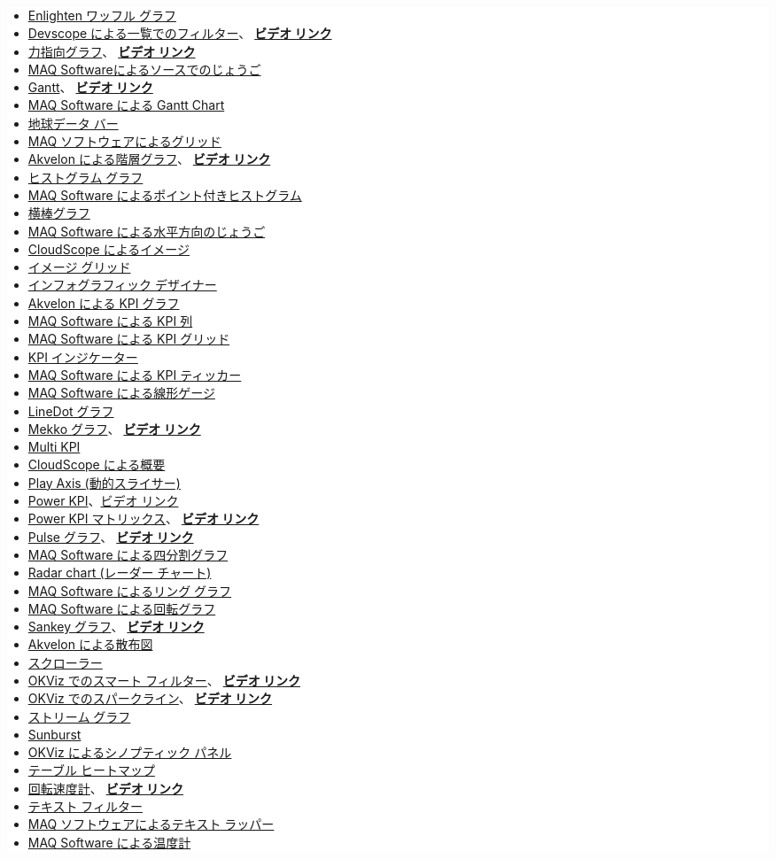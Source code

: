 *  [Enlighten ワッフル グラフ](https://appsource.microsoft.com/product/power-bi-visuals/WA104380850)
*  [Devscope による一覧でのフィルター](https://appsource.microsoft.com/product/power-bi-visuals/WA104381413)、 **[ビデオ リンク](https://youtu.be/RetEWGwBu0I)**
*  [力指向グラフ](https://appsource.microsoft.com/product/power-bi-visuals/WA104380764)、 **[ビデオ リンク](https://youtu.be/YsTa7uyJ4sg)**
*  [MAQ Softwareによるソースでのじょうご](https://appsource.microsoft.com/product/power-bi-visuals/WA104381334)
*  [Gantt](https://appsource.microsoft.com/product/power-bi-visuals/WA104380765)、 **[ビデオ リンク](https://youtu.be/qJ7s_KrGiUU)**
* [MAQ Software による Gantt Chart](https://appsource.microsoft.com/product/power-bi-visuals/WA104381364)
*  [地球データ バー](https://appsource.microsoft.com/product/power-bi-visuals/WA104381344)
*  [MAQ ソフトウェアによるグリッド](https://appsource.microsoft.com/product/power-bi-visuals/WA104380825)
*  [Akvelon による階層グラフ](https://appsource.microsoft.com/product/power-bi-visuals/WA104381333)、 **[ビデオ リンク](https://youtu.be/0ZGzJaq_KT4)**
*  [ヒストグラム グラフ](https://appsource.microsoft.com/product/power-bi-visuals/WA104380776)
*  [MAQ Software によるポイント付きヒストグラム](https://appsource.microsoft.com/product/power-bi-visuals/WA104381032)
* [横棒グラフ](https://appsource.microsoft.com/product/power-bi-visuals/WA104381230)
*  [MAQ Software による水平方向のじょうご](https://appsource.microsoft.com/product/power-bi-visuals/WA104380846)
*  [CloudScope によるイメージ](https://appsource.microsoft.com/product/power-bi-visuals/WA104381297)
*  [イメージ グリッド](https://appsource.microsoft.com/product/power-bi-visuals/WA104381355)
*  [インフォグラフィック デザイナー](https://appsource.microsoft.com/product/power-bi-visuals/WA104380898)
*  [Akvelon による KPI グラフ](https://appsource.microsoft.com/product/power-bi-visuals/WA104381432)
*  [MAQ Software による KPI 列](https://appsource.microsoft.com/product/power-bi-visuals/WA104380996)
*  [MAQ Software による KPI グリッド](https://appsource.microsoft.com/product/power-bi-visuals/WA104380947)
*  [KPI インジケーター](https://appsource.microsoft.com/product/power-bi-visuals/WA104380832)
*  [MAQ Software による KPI ティッカー](https://appsource.microsoft.com/product/power-bi-visuals/WA104380946)
* [MAQ Software による線形ゲージ](https://appsource.microsoft.com/product/power-bi-visuals/WA104380821)
*  [LineDot グラフ](https://appsource.microsoft.com/product/power-bi-visuals/WA104380766)
*  [Mekko グラフ](https://appsource.microsoft.com/product/power-bi-visuals/WA104380785)、 **[ビデオ リンク](https://youtu.be/90FLCKpgicA)**
*  [Multi KPI](https://appsource.microsoft.com/product/power-bi-visuals/WA104381763)
*  [CloudScope による概要](https://appsource.microsoft.com/product/power-bi-visuals/WA104381477)
*  [Play Axis (動的スライサー)](https://appsource.microsoft.com/product/power-bi-visuals/WA104380981)
*  [Power KPI](https://appsource.microsoft.com/product/power-bi-visuals/WA104381083)、[ビデオ リンク](https://youtu.be/IvfIP3E6-1Q)
*  [Power KPI マトリックス](https://appsource.microsoft.com/product/power-bi-visuals/WA104381299)、 **[ビデオ リンク](https://youtu.be/1enze8pcGzY)**
*  [Pulse グラフ](https://appsource.microsoft.com/product/power-bi-visuals/WA104381006)、 **[ビデオ リンク](https://youtu.be/DQWdcQtjDVw)**
*  [MAQ Software による四分割グラフ](https://appsource.microsoft.com/product/power-bi-visuals/WA104381011)
*  [Radar chart (レーダー チャート)](https://appsource.microsoft.com/product/power-bi-visuals/WA104380771)
*  [MAQ Software によるリング グラフ](https://appsource.microsoft.com/product/power-bi-visuals/WA104380824)
*  [MAQ Software による回転グラフ](https://appsource.microsoft.com/product/power-bi-visuals/WA104381007)
*  [Sankey グラフ](https://appsource.microsoft.com/product/power-bi-visuals/WA104380777)、 **[ビデオ リンク](https://youtu.be/WWP9wVUHGaA)**
*  [Akvelon による散布図](https://appsource.microsoft.com/product/power-bi-visuals/WA104381703)
*  [スクローラー](https://appsource.microsoft.com/product/power-bi-visuals/WA104381018)
*  [OKViz でのスマート フィルター](https://appsource.microsoft.com/product/power-bi-visuals/WA104380859)、 **[ビデオ リンク](https://youtu.be/gcJsDDRQq28)**
*  [OKViz でのスパークライン](https://appsource.microsoft.com/product/power-bi-visuals/WA104380910)、 **[ビデオ リンク](https://youtu.be/0m3Vnvso9tY)**
*  [ストリーム グラフ](https://appsource.microsoft.com/product/power-bi-visuals/WA104380772)
*  [Sunburst](https://appsource.microsoft.com/product/power-bi-visuals/WA104380767)
*  [OKViz によるシノプティック パネル](https://appsource.microsoft.com/product/power-bi-visuals/WA104380873)
*  [テーブル ヒートマップ](https://appsource.microsoft.com/product/power-bi-visuals/WA104380818)
*  [回転速度計](https://appsource.microsoft.com/product/power-bi-visuals/WA104380937)、 **[ビデオ リンク](https://youtu.be/C3OXdETbS9o)**
*  [テキスト フィルター](https://appsource.microsoft.com/product/power-bi-visuals/WA104381309)
*  [MAQ ソフトウェアによるテキスト ラッパー](https://appsource.microsoft.com/product/power-bi-visuals/WA104380826)
*  [MAQ Software による温度計](https://appsource.microsoft.com/product/power-bi-visuals/WA104380847)